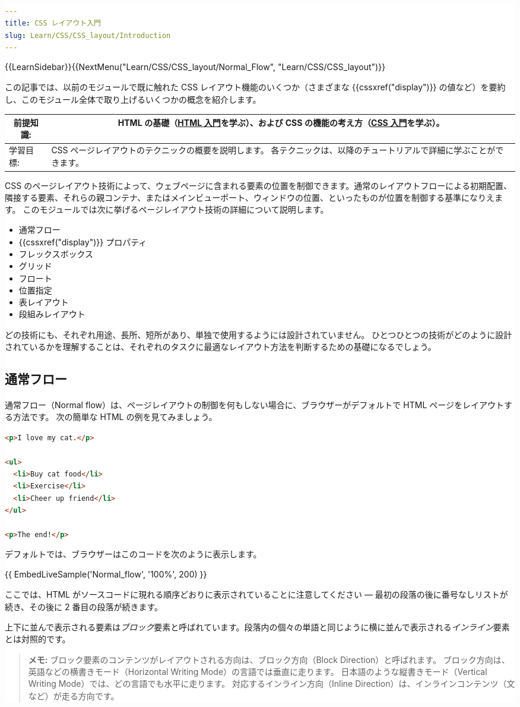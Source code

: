 ```yaml
---
title: CSS レイアウト入門
slug: Learn/CSS/CSS_layout/Introduction
---
```


{{LearnSidebar}}{{NextMenu("Learn/CSS/CSS_layout/Normal_Flow", "Learn/CSS/CSS_layout")}}

この記事では、以前のモジュールで既に触れた CSS レイアウト機能のいくつか（さまざまな {{cssxref("display")}} の値など）を要約し、このモジュール全体で取り上げるいくつかの概念を紹介します。

| 前提知識: | HTML の基礎（[HTML 入門](/ja/docs/Learn/HTML/Introduction_to_HTML)を学ぶ）、および CSS の機能の考え方（[CSS 入門](/ja/docs/Learn/CSS/Introduction_to_CSS)を学ぶ）。 |
| --------- | ------------------------------------------------------------------------------------------------------------------------------------------------------------------- |
| 学習目標: | CSS ページレイアウトのテクニックの概要を説明します。 各テクニックは、以降のチュートリアルで詳細に学ぶことができます。                                               |

CSS のページレイアウト技術によって、ウェブページに含まれる要素の位置を制御できます。通常のレイアウトフローによる初期配置、隣接する要素、それらの親コンテナ、またはメインビューポート、ウィンドウの位置、といったものが位置を制御する基準になりえます。 このモジュールでは次に挙げるページレイアウト技術の詳細について説明します。

- 通常フロー
- {{cssxref("display")}} プロパティ
- フレックスボックス
- グリッド
- フロート
- 位置指定
- 表レイアウト
- 段組みレイアウト

どの技術にも、それぞれ用途、長所、短所があり、単独で使用するようには設計されていません。 ひとつひとつの技術がどのように設計されているかを理解することは、それぞれのタスクに最適なレイアウト方法を判断するための基礎になるでしょう。

## 通常フロー

通常フロー（Normal flow）は、ページレイアウトの制御を何もしない場合に、ブラウザーがデフォルトで HTML ページをレイアウトする方法です。 次の簡単な HTML の例を見てみましょう。

```html
<p>I love my cat.</p>

<ul>
  <li>Buy cat food</li>
  <li>Exercise</li>
  <li>Cheer up friend</li>
</ul>

<p>The end!</p>
```

デフォルトでは、ブラウザーはこのコードを次のように表示します。

{{ EmbedLiveSample('Normal_flow', '100%', 200) }}

ここでは、HTML がソースコードに現れる順序どおりに表示されていることに注意してください — 最初の段落の後に番号なしリストが続き、その後に 2 番目の段落が続きます。

上下に並んで表示される要素は*ブロック*要素と呼ばれています。段落内の個々の単語と同じように横に並んで表示される*インライン*要素とは対照的です。

> **メモ:** ブロック要素のコンテンツがレイアウトされる方向は、ブロック方向（Block Direction）と呼ばれます。 ブロック方向は、英語などの横書きモード（Horizontal Writing Mode）の言語では垂直に走ります。 日本語のような縦書きモード（Vertical Writing Mode）では、どの言語でも水平に走ります。 対応するインライン方向（Inline Direction）は、インラインコンテンツ（文など）が走る方向です。
